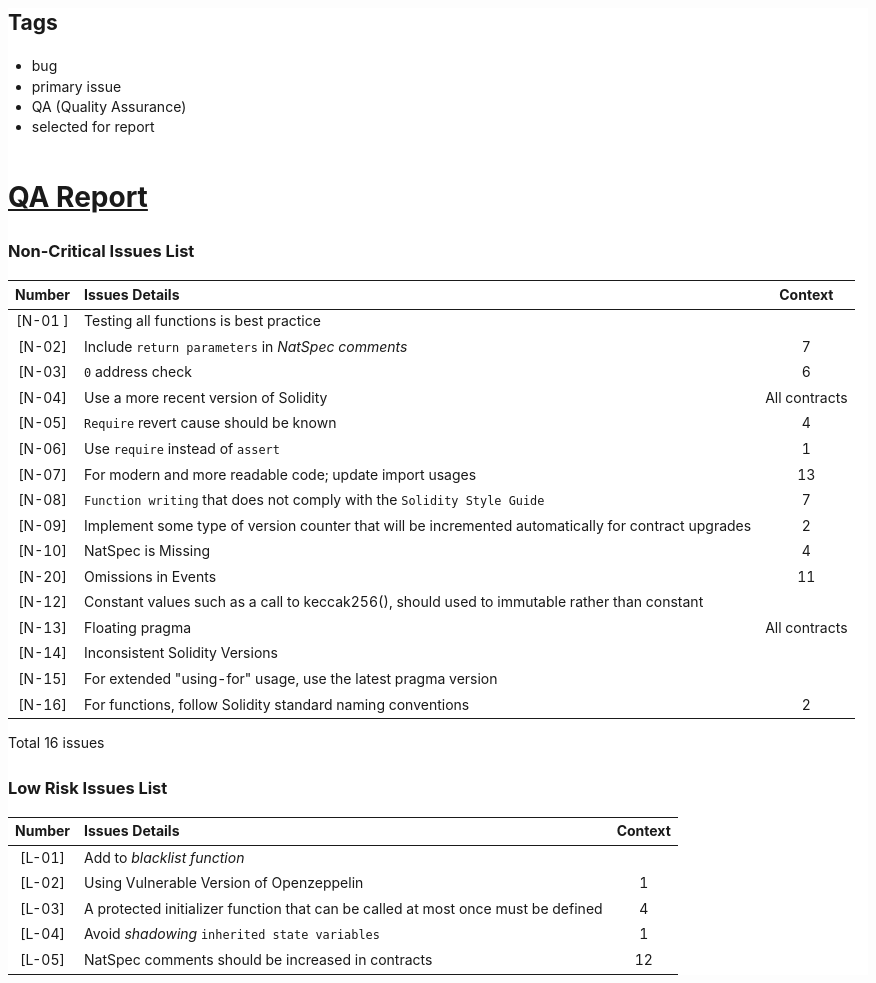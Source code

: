 ## Tags

- bug
- primary issue
- QA (Quality Assurance)
- selected for report

# [QA Report](https://github.com/code-423n4/2022-10-thegraph-findings/issues/230) 



### Non-Critical Issues List
| Number |Issues Details|Context|
|:--:|:-------|:--:|
| [N-01 ]| Testing all functions is best practice | |
| [N-02] |Include ``return parameters`` in _NatSpec comments_|7|
| [N-03] | `0` address check | 6 |
| [N-04] | Use a more recent version of Solidity | All contracts |
| [N-05] | `Require` revert cause should be known | 4 |
| [N-06] | Use `require` instead of `assert` | 1 |
| [N-07] | For modern and more readable code; update import usages | 13 |
| [N-08] | `Function writing` that does not comply with the `Solidity Style Guide` | 7 |
| [N-09] | Implement some type of version counter that will be incremented automatically for contract upgrades| 2 |
| [N-10] | NatSpec is Missing| 4 |
| [N-20] | Omissions in Events| 11 |
| [N-12] | Constant values such as a call to keccak256(), should used to immutable rather than constant|  |
| [N-13] | Floating pragma| All contracts |
| [N-14] | Inconsistent Solidity Versions |  |
| [N-15] | For extended "using-for" usage, use the latest pragma version |  |
| [N-16] | For functions, follow Solidity standard naming conventions | 2 |

Total 16 issues


### Low Risk Issues List
| Number |Issues Details|Context
|:--:|:-------|:--:|
|[L-01]| Add to _blacklist function_ | |
|[L-02]| Using Vulnerable Version of Openzeppelin| 1 |
|[L-03]| A protected initializer function that can be called at most once must be defined| 4 |
|[L-04]| Avoid _shadowing_ `inherited state variables` | 1 |
|[L-05]| NatSpec comments should be increased in contracts | 12 |
